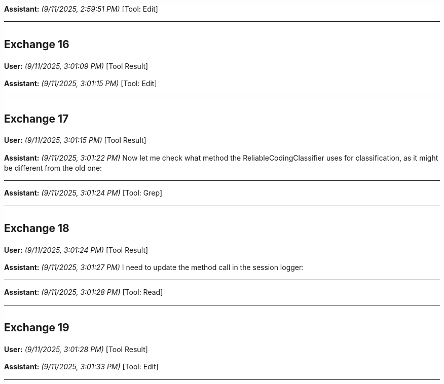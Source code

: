 **Assistant:** *(9/11/2025, 2:59:51 PM)*
[Tool: Edit]

---

## Exchange 16

**User:** *(9/11/2025, 3:01:09 PM)*
[Tool Result]

**Assistant:** *(9/11/2025, 3:01:15 PM)*
[Tool: Edit]

---

## Exchange 17

**User:** *(9/11/2025, 3:01:15 PM)*
[Tool Result]

**Assistant:** *(9/11/2025, 3:01:22 PM)*
Now let me check what method the ReliableCodingClassifier uses for classification, as it might be different from the old one:

---

**Assistant:** *(9/11/2025, 3:01:24 PM)*
[Tool: Grep]

---

## Exchange 18

**User:** *(9/11/2025, 3:01:24 PM)*
[Tool Result]

**Assistant:** *(9/11/2025, 3:01:27 PM)*
I need to update the method call in the session logger:

---

**Assistant:** *(9/11/2025, 3:01:28 PM)*
[Tool: Read]

---

## Exchange 19

**User:** *(9/11/2025, 3:01:28 PM)*
[Tool Result]

**Assistant:** *(9/11/2025, 3:01:33 PM)*
[Tool: Edit]

---
